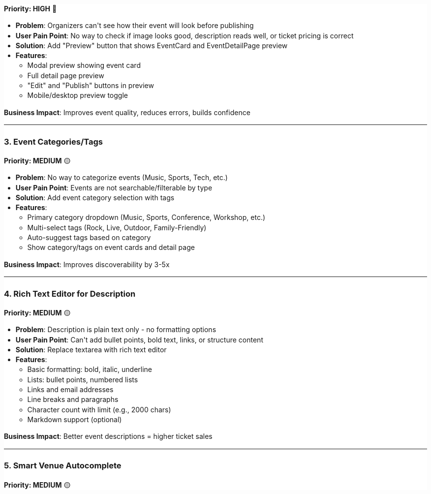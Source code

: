**Priority: HIGH** 🔴

- **Problem**: Organizers can't see how their event will look before publishing
- **User Pain Point**: No way to check if image looks good, description reads well, or ticket pricing is correct
- **Solution**: Add "Preview" button that shows EventCard and EventDetailPage preview
- **Features**:
  - Modal preview showing event card
  - Full detail page preview
  - "Edit" and "Publish" buttons in preview
  - Mobile/desktop preview toggle

**Business Impact**: Improves event quality, reduces errors, builds confidence

---

### 3. **Event Categories/Tags**

**Priority: MEDIUM** 🟡

- **Problem**: No way to categorize events (Music, Sports, Tech, etc.)
- **User Pain Point**: Events are not searchable/filterable by type
- **Solution**: Add event category selection with tags
- **Features**:
  - Primary category dropdown (Music, Sports, Conference, Workshop, etc.)
  - Multi-select tags (Rock, Live, Outdoor, Family-Friendly)
  - Auto-suggest tags based on category
  - Show category/tags on event cards and detail page

**Business Impact**: Improves discoverability by 3-5x

---

### 4. **Rich Text Editor for Description**

**Priority: MEDIUM** 🟡

- **Problem**: Description is plain text only - no formatting options
- **User Pain Point**: Can't add bullet points, bold text, links, or structure content
- **Solution**: Replace textarea with rich text editor
- **Features**:
  - Basic formatting: bold, italic, underline
  - Lists: bullet points, numbered lists
  - Links and email addresses
  - Line breaks and paragraphs
  - Character count with limit (e.g., 2000 chars)
  - Markdown support (optional)

**Business Impact**: Better event descriptions = higher ticket sales

---

### 5. **Smart Venue Autocomplete**

**Priority: MEDIUM** 🟡
